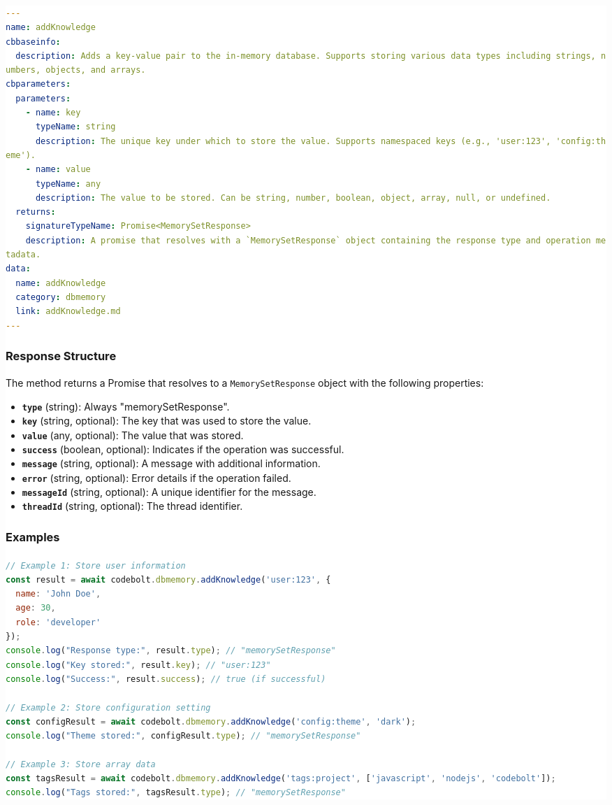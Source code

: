 ```yaml
---
name: addKnowledge
cbbaseinfo:
  description: Adds a key-value pair to the in-memory database. Supports storing various data types including strings, numbers, objects, and arrays.
cbparameters:
  parameters:
    - name: key
      typeName: string
      description: The unique key under which to store the value. Supports namespaced keys (e.g., 'user:123', 'config:theme').
    - name: value
      typeName: any
      description: The value to be stored. Can be string, number, boolean, object, array, null, or undefined.
  returns:
    signatureTypeName: Promise<MemorySetResponse>
    description: A promise that resolves with a `MemorySetResponse` object containing the response type and operation metadata.
data:
  name: addKnowledge
  category: dbmemory
  link: addKnowledge.md
---
```

<CBBaseInfo/> 
<CBParameters/>

### Response Structure

The method returns a Promise that resolves to a `MemorySetResponse` object with the following properties:

- **`type`** (string): Always "memorySetResponse".
- **`key`** (string, optional): The key that was used to store the value.
- **`value`** (any, optional): The value that was stored.
- **`success`** (boolean, optional): Indicates if the operation was successful.
- **`message`** (string, optional): A message with additional information.
- **`error`** (string, optional): Error details if the operation failed.
- **`messageId`** (string, optional): A unique identifier for the message.
- **`threadId`** (string, optional): The thread identifier.

### Examples

```javascript
// Example 1: Store user information
const result = await codebolt.dbmemory.addKnowledge('user:123', { 
  name: 'John Doe', 
  age: 30,
  role: 'developer'
});
console.log("Response type:", result.type); // "memorySetResponse"
console.log("Key stored:", result.key); // "user:123"
console.log("Success:", result.success); // true (if successful)

// Example 2: Store configuration setting
const configResult = await codebolt.dbmemory.addKnowledge('config:theme', 'dark');
console.log("Theme stored:", configResult.type); // "memorySetResponse"

// Example 3: Store array data
const tagsResult = await codebolt.dbmemory.addKnowledge('tags:project', ['javascript', 'nodejs', 'codebolt']);
console.log("Tags stored:", tagsResult.type); // "memorySetResponse"
```